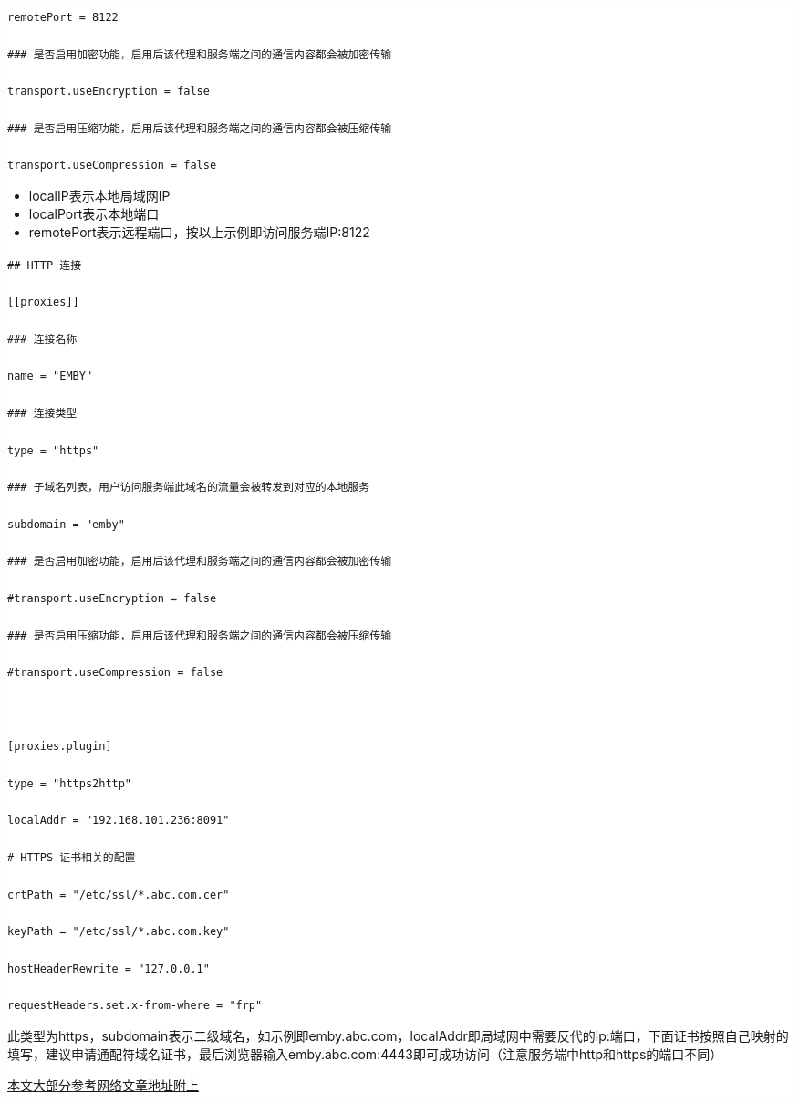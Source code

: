 ```
remotePort = 8122

### 是否启用加密功能，启用后该代理和服务端之间的通信内容都会被加密传输

transport.useEncryption = false

### 是否启用压缩功能，启用后该代理和服务端之间的通信内容都会被压缩传输

transport.useCompression = false
```

*   localIP表示本地局域网IP
*   localPort表示本地端口
*   remotePort表示远程端口，按以上示例即访问服务端IP:8122

```
## HTTP 连接

[[proxies]]

### 连接名称

name = "EMBY"

### 连接类型

type = "https"

### 子域名列表，用户访问服务端此域名的流量会被转发到对应的本地服务

subdomain = "emby"

### 是否启用加密功能，启用后该代理和服务端之间的通信内容都会被加密传输

#transport.useEncryption = false

### 是否启用压缩功能，启用后该代理和服务端之间的通信内容都会被压缩传输

#transport.useCompression = false

 

[proxies.plugin]

type = "https2http"

localAddr = "192.168.101.236:8091"

# HTTPS 证书相关的配置

crtPath = "/etc/ssl/*.abc.com.cer"

keyPath = "/etc/ssl/*.abc.com.key"

hostHeaderRewrite = "127.0.0.1"

requestHeaders.set.x-from-where = "frp"
```

此类型为https，subdomain表示二级域名，如示例即emby.abc.com，localAddr即局域网中需要反代的ip:端口，下面证书按照自己映射的填写，建议申请通配符域名证书，最后浏览器输入emby.abc.com:4443即可成功访问（注意服务端中http和https的端口不同）



[本文大部分参考网络文章地址附上](https://blog.shattered.top/archives/410)